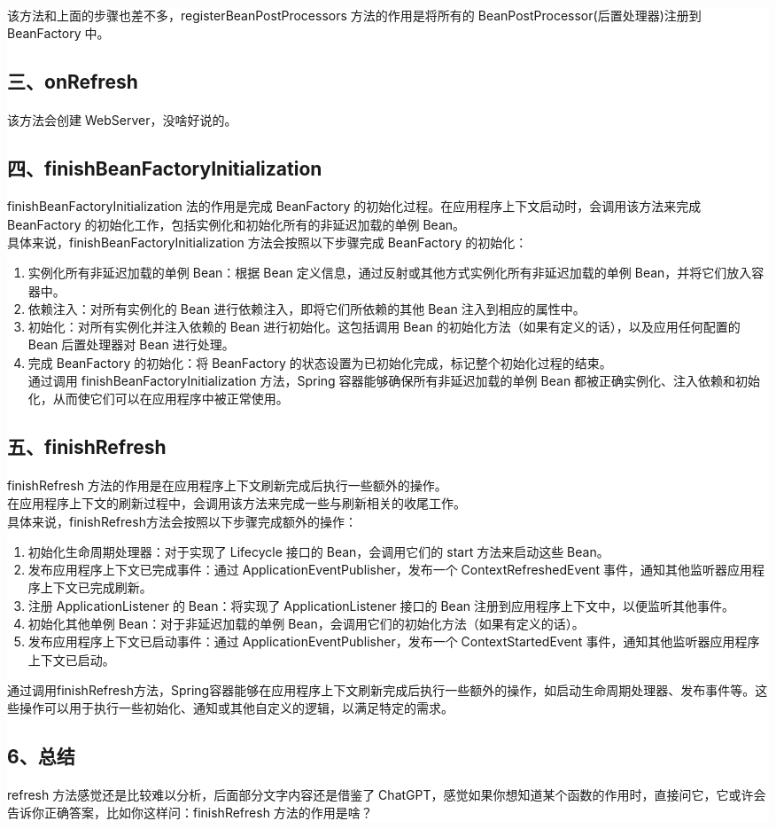 该方法和上面的步骤也差不多，registerBeanPostProcessors 方法的作用是将所有的 BeanPostProcessor(后置处理器)注册到 BeanFactory 中。

三、onRefresh
-----------

该方法会创建 WebServer，没啥好说的。

四、finishBeanFactoryInitialization
---------------------------------

finishBeanFactoryInitialization 法的作用是完成 BeanFactory 的初始化过程。在应用程序上下文启动时，会调用该方法来完成 BeanFactory 的初始化工作，包括实例化和初始化所有的非延迟加载的单例 Bean。  
具体来说，finishBeanFactoryInitialization 方法会按照以下步骤完成 BeanFactory 的初始化：

1.  实例化所有非延迟加载的单例 Bean：根据 Bean 定义信息，通过反射或其他方式实例化所有非延迟加载的单例 Bean，并将它们放入容器中。
2.  依赖注入：对所有实例化的 Bean 进行依赖注入，即将它们所依赖的其他 Bean 注入到相应的属性中。
3.  初始化：对所有实例化并注入依赖的 Bean 进行初始化。这包括调用 Bean 的初始化方法（如果有定义的话），以及应用任何配置的 Bean 后置处理器对 Bean 进行处理。
4.  完成 BeanFactory 的初始化：将 BeanFactory 的状态设置为已初始化完成，标记整个初始化过程的结束。  
    通过调用 finishBeanFactoryInitialization 方法，Spring 容器能够确保所有非延迟加载的单例 Bean 都被正确实例化、注入依赖和初始化，从而使它们可以在应用程序中被正常使用。

五、finishRefresh
---------------

finishRefresh 方法的作用是在应用程序上下文刷新完成后执行一些额外的操作。  
在应用程序上下文的刷新过程中，会调用该方法来完成一些与刷新相关的收尾工作。  
具体来说，finishRefresh方法会按照以下步骤完成额外的操作：

1.  初始化生命周期处理器：对于实现了 Lifecycle 接口的 Bean，会调用它们的 start 方法来启动这些 Bean。
2.  发布应用程序上下文已完成事件：通过 ApplicationEventPublisher，发布一个 ContextRefreshedEvent 事件，通知其他监听器应用程序上下文已完成刷新。
3.  注册 ApplicationListener 的 Bean：将实现了 ApplicationListener 接口的 Bean 注册到应用程序上下文中，以便监听其他事件。
4.  初始化其他单例 Bean：对于非延迟加载的单例 Bean，会调用它们的初始化方法（如果有定义的话）。
5.  发布应用程序上下文已启动事件：通过 ApplicationEventPublisher，发布一个 ContextStartedEvent 事件，通知其他监听器应用程序上下文已启动。

通过调用finishRefresh方法，Spring容器能够在应用程序上下文刷新完成后执行一些额外的操作，如启动生命周期处理器、发布事件等。这些操作可以用于执行一些初始化、通知或其他自定义的逻辑，以满足特定的需求。

6、总结
----

refresh 方法感觉还是比较难以分析，后面部分文字内容还是借鉴了 ChatGPT，感觉如果你想知道某个函数的作用时，直接问它，它或许会告诉你正确答案，比如你这样问：finishRefresh 方法的作用是啥？